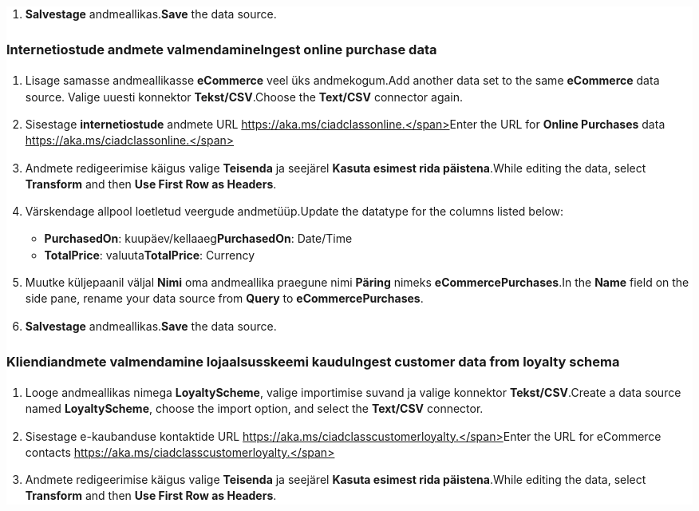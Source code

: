 1. <span data-ttu-id="a7896-125">**Salvestage** andmeallikas.</span><span class="sxs-lookup"><span data-stu-id="a7896-125">**Save** the data source.</span></span>

### <a name="ingest-online-purchase-data"></a><span data-ttu-id="a7896-126">Internetiostude andmete valmendamine</span><span class="sxs-lookup"><span data-stu-id="a7896-126">Ingest online purchase data</span></span>

1. <span data-ttu-id="a7896-127">Lisage samasse andmeallikasse **eCommerce** veel üks andmekogum.</span><span class="sxs-lookup"><span data-stu-id="a7896-127">Add another data set to the same **eCommerce** data source.</span></span> <span data-ttu-id="a7896-128">Valige uuesti konnektor **Tekst/CSV**.</span><span class="sxs-lookup"><span data-stu-id="a7896-128">Choose the **Text/CSV** connector again.</span></span>

1. <span data-ttu-id="a7896-129">Sisestage **internetiostude** andmete URL https://aka.ms/ciadclassonline.</span><span class="sxs-lookup"><span data-stu-id="a7896-129">Enter the URL for **Online Purchases** data https://aka.ms/ciadclassonline.</span></span>

1. <span data-ttu-id="a7896-130">Andmete redigeerimise käigus valige **Teisenda** ja seejärel **Kasuta esimest rida päistena**.</span><span class="sxs-lookup"><span data-stu-id="a7896-130">While editing the data, select **Transform** and then **Use First Row as Headers**.</span></span>

1. <span data-ttu-id="a7896-131">Värskendage allpool loetletud veergude andmetüüp.</span><span class="sxs-lookup"><span data-stu-id="a7896-131">Update the datatype for the columns listed below:</span></span>
   - <span data-ttu-id="a7896-132">**PurchasedOn**: kuupäev/kellaaeg</span><span class="sxs-lookup"><span data-stu-id="a7896-132">**PurchasedOn**: Date/Time</span></span>
   - <span data-ttu-id="a7896-133">**TotalPrice**: valuuta</span><span class="sxs-lookup"><span data-stu-id="a7896-133">**TotalPrice**: Currency</span></span>

1. <span data-ttu-id="a7896-134">Muutke küljepaanil väljal **Nimi** oma andmeallika praegune nimi **Päring** nimeks **eCommercePurchases**.</span><span class="sxs-lookup"><span data-stu-id="a7896-134">In the **Name** field on the side pane, rename your data source from **Query** to **eCommercePurchases**.</span></span>

1. <span data-ttu-id="a7896-135">**Salvestage** andmeallikas.</span><span class="sxs-lookup"><span data-stu-id="a7896-135">**Save** the data source.</span></span>

### <a name="ingest-customer-data-from-loyalty-schema"></a><span data-ttu-id="a7896-136">Kliendiandmete valmendamine lojaalsusskeemi kaudu</span><span class="sxs-lookup"><span data-stu-id="a7896-136">Ingest customer data from loyalty schema</span></span>

1. <span data-ttu-id="a7896-137">Looge andmeallikas nimega **LoyaltyScheme**, valige importimise suvand ja valige konnektor **Tekst/CSV**.</span><span class="sxs-lookup"><span data-stu-id="a7896-137">Create a data source named **LoyaltyScheme**, choose the import option, and select the **Text/CSV** connector.</span></span>

1. <span data-ttu-id="a7896-138">Sisestage e-kaubanduse kontaktide URL https://aka.ms/ciadclasscustomerloyalty.</span><span class="sxs-lookup"><span data-stu-id="a7896-138">Enter the URL for eCommerce contacts https://aka.ms/ciadclasscustomerloyalty.</span></span>

1. <span data-ttu-id="a7896-139">Andmete redigeerimise käigus valige **Teisenda** ja seejärel **Kasuta esimest rida päistena**.</span><span class="sxs-lookup"><span data-stu-id="a7896-139">While editing the data, select **Transform** and then **Use First Row as Headers**.</span></span>
